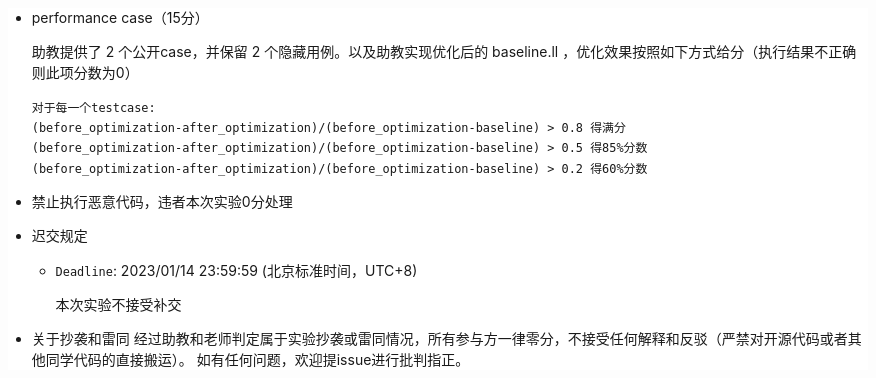 
  * performance case（15分）

    助教提供了 2 个公开case，并保留 2 个隐藏用例。以及助教实现优化后的 baseline.ll ，优化效果按照如下方式给分（执行结果不正确则此项分数为0）

    ```
    对于每一个testcase:
    (before_optimization-after_optimization)/(before_optimization-baseline) > 0.8 得满分
    (before_optimization-after_optimization)/(before_optimization-baseline) > 0.5 得85%分数
    (before_optimization-after_optimization)/(before_optimization-baseline) > 0.2 得60%分数
    ```

  * 禁止执行恶意代码，违者本次实验0分处理

* 迟交规定

  * `Deadline`: 2023/01/14 23:59:59 (北京标准时间，UTC+8)

    本次实验不接受补交

* 关于抄袭和雷同
  经过助教和老师判定属于实验抄袭或雷同情况，所有参与方一律零分，不接受任何解释和反驳（严禁对开源代码或者其他同学代码的直接搬运）。
  如有任何问题，欢迎提issue进行批判指正。
